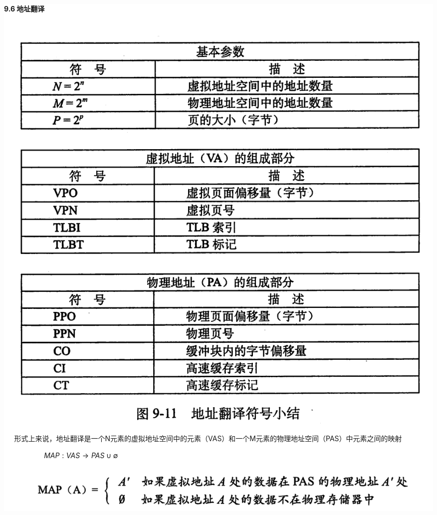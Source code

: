 #### 9.6 地址翻译
![](../icsmg/20230215213421.png)

$\quad$ 形式上来说，地址翻译是一个N元素的虚拟地址空间中的元素（VAS）和一个M元素的物理地址空间（PAS）中元素之间的映射

$\qquad \qquad \quad MAP:VAS\rightarrow PAS \cup \emptyset$  

![](../icsmg/20230215214022.png)
